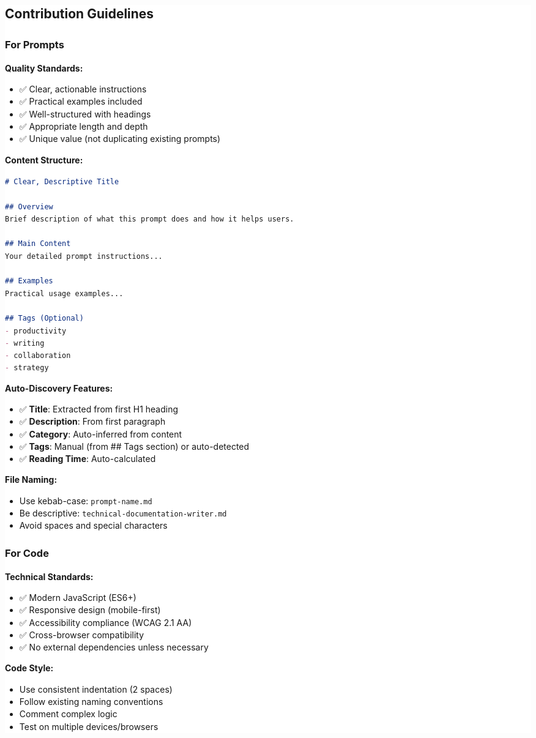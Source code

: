 ## Contribution Guidelines

### For Prompts

**Quality Standards:**
- ✅ Clear, actionable instructions
- ✅ Practical examples included
- ✅ Well-structured with headings
- ✅ Appropriate length and depth
- ✅ Unique value (not duplicating existing prompts)

**Content Structure:**
```markdown
# Clear, Descriptive Title

## Overview
Brief description of what this prompt does and how it helps users.

## Main Content
Your detailed prompt instructions...

## Examples
Practical usage examples...

## Tags (Optional)
- productivity
- writing
- collaboration
- strategy
```

**Auto-Discovery Features:**
- ✅ **Title**: Extracted from first H1 heading
- ✅ **Description**: From first paragraph
- ✅ **Category**: Auto-inferred from content
- ✅ **Tags**: Manual (from ## Tags section) or auto-detected
- ✅ **Reading Time**: Auto-calculated

**File Naming:**
- Use kebab-case: `prompt-name.md`
- Be descriptive: `technical-documentation-writer.md`
- Avoid spaces and special characters

### For Code

**Technical Standards:**
- ✅ Modern JavaScript (ES6+)
- ✅ Responsive design (mobile-first)
- ✅ Accessibility compliance (WCAG 2.1 AA)
- ✅ Cross-browser compatibility
- ✅ No external dependencies unless necessary

**Code Style:**
- Use consistent indentation (2 spaces)
- Follow existing naming conventions
- Comment complex logic
- Test on multiple devices/browsers
